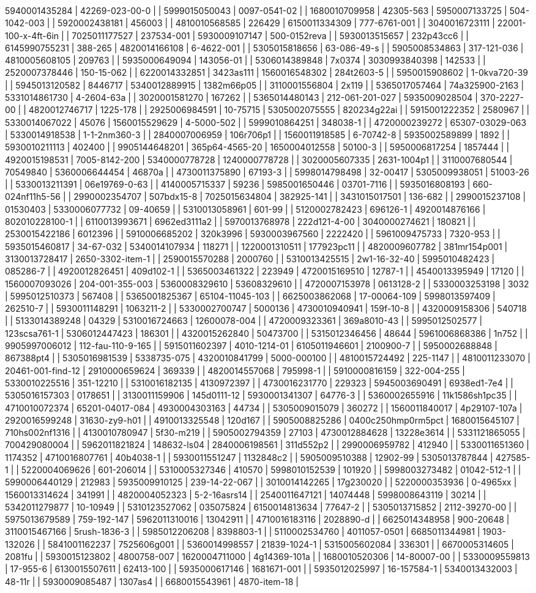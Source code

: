 5940001435284 | 42269-023-00-0 |  | 5999015050043 | 0097-0541-02 |  | 1680010709958 | 42305-563 | 
5950007133725 | 504-1042-003 |  | 5920002438181 | 456003 |  | 4810010568585 | 226429 | 
6150011334309 | 777-6761-001 |  | 3040016723111 | 22001-100-x-4ft-6in |  | 7025011177527 | 237534-001 | 
5930009107147 | 500-0152reva |  | 5930013515657 | 232p43cc6 |  | 6145990755231 | 388-265 | 
4820014166108 | 6-4622-001 |  | 5305015818656 | 63-086-49-s |  | 5905008534863 | 317-121-036 | 
4810005608105 | 209763 |  | 5935000649094 | 143056-01 |  | 5306014389848 | 7x0374 | 
3030993840398 | 142533 |  | 2520007378446 | 150-15-062 |  | 6220014332851 | 3423as111 | 
1560016548302 | 284t2603-5 |  | 5950015908602 | 1-0kva720-39 |  | 5945013120582 | 8446717 | 
5340012889915 | 1382m66p05 |  | 3110001556804 | 2x119 |  | 5365017057464 | 74a325900-2163 | 
5331014861730 | 4-2604-63a |  | 3020001581270 | 167262 |  | 5365014480143 | 212-061-201-027 | 
5935009028504 | 370-2227-00 |  | 4820012746717 | 1225-178 |  | 2925006984591 | 10-75715 | 
5305002075555 | 820234g22ai |  | 5915001222352 | 2580967 |  | 5330014067022 | 45076 | 
1560015529629 | 4-5000-502 |  | 5999010864251 | 348038-1 |  | 4720000239272 | 65307-03029-063 | 
5330014918538 | 1-1-2nm360-3 |  | 2840007006959 | 106r706p1 |  | 1560011918585 | 6-70742-8 | 
5935002589899 | 1892 |  | 5930010211113 | 402400 |  | 9905144648201 | 365p64-4565-20 | 
1650004012558 | 50100-3 |  | 5950006817254 | 1857444 |  | 4920015198531 | 7005-8142-200 | 
5340000778728 | 1240000778728 |  | 3020005607335 | 2631-1004p1 |  | 3110007680544 | 70549840 | 
5360006644454 | 46870a |  | 4730011375890 | 67193-3 |  | 5998014798498 | 32-00417 | 
5305009938051 | 51003-26 |  | 5330013211391 | 06e19769-0-63 |  | 4140005715337 | 59236 | 
5985001650446 | 03701-7116 |  | 5935016808193 | 660-024nf11h5-56 |  | 2990002354707 | 507bdx15-8 | 
7025015634804 | 382925-141 |  | 3431015017501 | 136-682 |  | 2990015237108 | 01530403 | 
5330006077732 | 09-40659 |  | 5310013058961 | 601-99 |  | 5120002782423 | 696126-1 | 
4920014876166 | 802010228100-1 |  | 6110013993671 | 6962ed3111a2 |  | 5970013768978 | 222d121-4-00 | 
3040000274621 | 180821 |  | 2530015422186 | 6012396 |  | 5910006685202 | 320k3996 | 
5930003967560 | 2222420 |  | 5961009475733 | 7320-953 |  | 5935015460817 | 34-67-032 | 
5340014107934 | 118271 |  | 1220001310511 | 177923pc11 |  | 4820009607782 | 381mr154p001 | 
3130013728417 | 2650-3302-item-1 |  | 2590015570288 | 2000760 |  | 5310013425515 | 2w1-16-32-40 | 
5995010482423 | 085286-7 |  | 4920012826451 | 409d102-1 |  | 5365003461322 | 223949 | 
4720015169510 | 12787-1 |  | 4540013395949 | 17120 |  | 1560007093026 | 204-001-355-003 | 
5360008329610 | 53608329610 |  | 4720007153978 | 0613128-2 |  | 5330003253198 | 3032 | 
5995012510373 | 567408 |  | 5365001825367 | 65104-11045-103 |  | 6625003862068 | 17-00064-109 | 
5998013597409 | 262510-7 |  | 5930011148291 | 1063211-2 |  | 5330002700747 | 5000136 | 
4730010940941 | 159f-10-8 |  | 4320009158306 | 540718 |  | 5133014389248 | 04329 | 
5310016724663 | 12600078-004 |  | 4720009323361 | 369a8010-43 |  | 5995012502577 | 123scsa761-1 | 
5306012447423 | 186301 |  | 4320015262840 | 50473700 |  | 5315012346456 | 48644 | 
5961006868386 | 1n752 |  | 9905997006012 | 112-fau-110-9-165 |  | 5915011602397 | 4010-1214-01 | 
6105011946601 | 2100900-7 |  | 5950002688848 | 867388pt4 |  | 5305016981539 | 5338735-075 | 
4320010841799 | 5000-000100 |  | 4810015724492 | 225-1147 |  | 4810011233070 | 20461-001-find-12 | 
2910000659624 | 369339 |  | 4820014557068 | 795998-1 |  | 5910000816159 | 322-004-255 | 
5330010225516 | 351-12210 |  | 5310016182135 | 4130972397 |  | 4730016231770 | 229323 | 
5945003690491 | 6938ed1-7e4 |  | 5305016157303 | 0178651 |  | 3130011159906 | 145d0111-12 | 
5930001341307 | 64776-3 |  | 5360002655916 | 11k1586sh1pc35 |  | 4710010072374 | 65201-04017-084 | 
4930004303163 | 44734 |  | 5305009015079 | 360272 |  | 1560011840017 | 4p29107-107a | 
2920016599248 | 31630-zy9-h01 |  | 4910013325548 | 120d167 |  | 5905008825286 | 0400c250hmp0rm5pct | 
1680015645107 | 710hs002nf1316 |  | 4130010780947 | 5f30-m219 |  | 5905002794359 | 27103 | 
4730012884628 | 13228e3614 |  | 5331121865055 | 700429080004 |  | 5962011821824 | 148632-ls04 | 
2840006198561 | 311d552p2 |  | 2990006959782 | 412940 |  | 5330011651360 | 1174352 | 
4710016807761 | 40b4038-1 |  | 5930011551247 | 1132848c2 |  | 5905009510388 | 12902-99 | 
5305013787844 | 427585-1 |  | 5220004069626 | 601-206014 |  | 5310005327346 | 410570 | 
5998010152539 | 101920 |  | 5998003273482 | 01042-512-1 |  | 5990006440129 | 212983 | 
5935009910125 | 239-14-22-067 |  | 3010014142265 | 17g230020 |  | 5220000353936 | 0-4965xx | 
1560013314624 | 341991 |  | 4820004052323 | 5-2-16asrs14 |  | 2540011647121 | 14074448 | 
5998008643119 | 30214 |  | 5342011279877 | 10-10949 |  | 5310123527062 | 035075824 | 
6150014813634 | 77647-2 |  | 5305013715852 | 2112-39270-00 |  | 5975013679589 | 759-192-147 | 
5962011310016 | 13042911 |  | 4710016183116 | 2028890-d |  | 6625014348958 | 900-20648 | 
3110015467166 | 5rush-1836-3 |  | 5985012206208 | 8398803-1 |  | 5110002534760 | 4011057-0501 | 
6685011344981 | 1903-132026 |  | 5841001162237 | 7525606g001 |  | 5360014998557 | 21839-1024-1 | 
5315005602084 | 336301 |  | 6670005314605 | 2081fu |  | 5930015123802 | 4800758-007 | 
1620004711000 | 4g14369-101a |  | 1680010520306 | 14-80007-00 |  | 5330009559813 | 17-955-6 | 
6130015507611 | 62413-100 |  | 5935000617146 | 1681671-001 |  | 5935012025997 | 16-157584-1 | 
5340013432003 | 48-11r |  | 5930009085487 | 1307as4 |  | 6680015543961 | 4870-item-18 | 